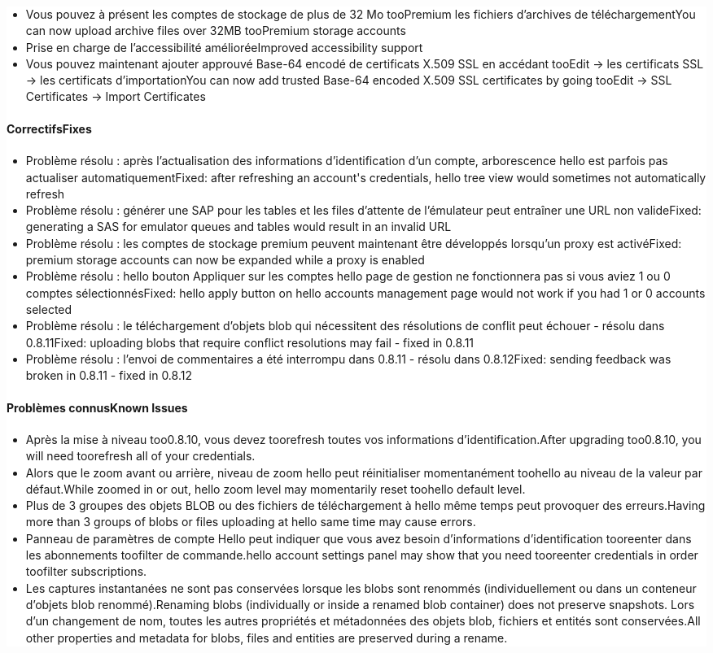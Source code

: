 * <span data-ttu-id="c4d0f-205">Vous pouvez à présent les comptes de stockage de plus de 32 Mo tooPremium les fichiers d’archives de téléchargement</span><span class="sxs-lookup"><span data-stu-id="c4d0f-205">You can now upload archive files over 32MB tooPremium storage accounts</span></span>
* <span data-ttu-id="c4d0f-206">Prise en charge de l’accessibilité améliorée</span><span class="sxs-lookup"><span data-stu-id="c4d0f-206">Improved accessibility support</span></span>
* <span data-ttu-id="c4d0f-207">Vous pouvez maintenant ajouter approuvé Base-64 encodé de certificats X.509 SSL en accédant tooEdit -&gt; les certificats SSL -&gt; les certificats d’importation</span><span class="sxs-lookup"><span data-stu-id="c4d0f-207">You can now add trusted Base-64 encoded X.509 SSL certificates by going tooEdit -&gt; SSL Certificates -&gt; Import Certificates</span></span>

#### <a name="fixes"></a><span data-ttu-id="c4d0f-208">Correctifs</span><span class="sxs-lookup"><span data-stu-id="c4d0f-208">Fixes</span></span>

* <span data-ttu-id="c4d0f-209">Problème résolu : après l’actualisation des informations d’identification d’un compte, arborescence hello est parfois pas actualiser automatiquement</span><span class="sxs-lookup"><span data-stu-id="c4d0f-209">Fixed: after refreshing an account's credentials, hello tree view would sometimes not automatically refresh</span></span>
* <span data-ttu-id="c4d0f-210">Problème résolu : générer une SAP pour les tables et les files d’attente de l’émulateur peut entraîner une URL non valide</span><span class="sxs-lookup"><span data-stu-id="c4d0f-210">Fixed: generating a SAS for emulator queues and tables would result in an invalid URL</span></span>
* <span data-ttu-id="c4d0f-211">Problème résolu : les comptes de stockage premium peuvent maintenant être développés lorsqu’un proxy est activé</span><span class="sxs-lookup"><span data-stu-id="c4d0f-211">Fixed: premium storage accounts can now be expanded while a proxy is enabled</span></span>
* <span data-ttu-id="c4d0f-212">Problème résolu : hello bouton Appliquer sur les comptes hello page de gestion ne fonctionnera pas si vous aviez 1 ou 0 comptes sélectionnés</span><span class="sxs-lookup"><span data-stu-id="c4d0f-212">Fixed: hello apply button on hello accounts management page would not work if you had 1 or 0 accounts selected</span></span>
* <span data-ttu-id="c4d0f-213">Problème résolu : le téléchargement d’objets blob qui nécessitent des résolutions de conflit peut échouer - résolu dans 0.8.11</span><span class="sxs-lookup"><span data-stu-id="c4d0f-213">Fixed: uploading blobs that require conflict resolutions may fail - fixed in 0.8.11</span></span> 
* <span data-ttu-id="c4d0f-214">Problème résolu : l’envoi de commentaires a été interrompu dans 0.8.11 - résolu dans 0.8.12</span><span class="sxs-lookup"><span data-stu-id="c4d0f-214">Fixed: sending feedback was broken in 0.8.11 - fixed in 0.8.12</span></span> 

#### <a name="known-issues"></a><span data-ttu-id="c4d0f-215">Problèmes connus</span><span class="sxs-lookup"><span data-stu-id="c4d0f-215">Known Issues</span></span>

* <span data-ttu-id="c4d0f-216">Après la mise à niveau too0.8.10, vous devez toorefresh toutes vos informations d’identification.</span><span class="sxs-lookup"><span data-stu-id="c4d0f-216">After upgrading too0.8.10, you will need toorefresh all of your credentials.</span></span>
* <span data-ttu-id="c4d0f-217">Alors que le zoom avant ou arrière, niveau de zoom hello peut réinitialiser momentanément toohello au niveau de la valeur par défaut.</span><span class="sxs-lookup"><span data-stu-id="c4d0f-217">While zoomed in or out, hello zoom level may momentarily reset toohello default level.</span></span>
* <span data-ttu-id="c4d0f-218">Plus de 3 groupes des objets BLOB ou des fichiers de téléchargement à hello même temps peut provoquer des erreurs.</span><span class="sxs-lookup"><span data-stu-id="c4d0f-218">Having more than 3 groups of blobs or files uploading at hello same time may cause errors.</span></span>
* <span data-ttu-id="c4d0f-219">Panneau de paramètres de compte Hello peut indiquer que vous avez besoin d’informations d’identification tooreenter dans les abonnements toofilter de commande.</span><span class="sxs-lookup"><span data-stu-id="c4d0f-219">hello account settings panel may show that you need tooreenter credentials in order toofilter subscriptions.</span></span>
* <span data-ttu-id="c4d0f-220">Les captures instantanées ne sont pas conservées lorsque les blobs sont renommés (individuellement ou dans un conteneur d’objets blob renommé).</span><span class="sxs-lookup"><span data-stu-id="c4d0f-220">Renaming blobs (individually or inside a renamed blob container) does not preserve snapshots.</span></span> <span data-ttu-id="c4d0f-221">Lors d’un changement de nom, toutes les autres propriétés et métadonnées des objets blob, fichiers et entités sont conservées.</span><span class="sxs-lookup"><span data-stu-id="c4d0f-221">All other properties and metadata for blobs, files and entities are preserved during a rename.</span></span>